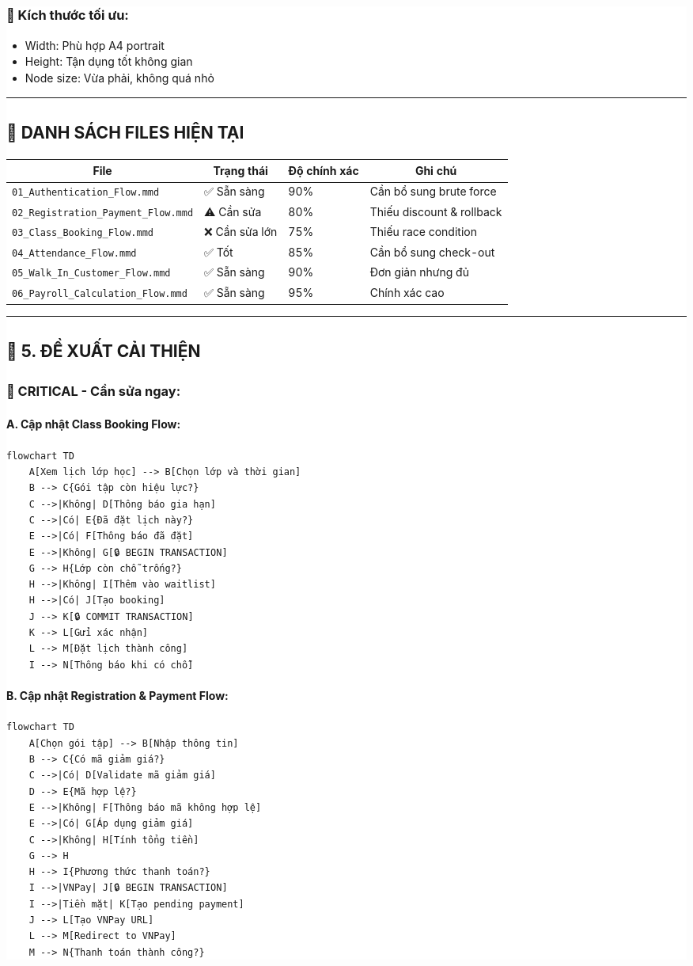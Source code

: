 ### **📏 Kích thước tối ưu:**
- Width: Phù hợp A4 portrait
- Height: Tận dụng tốt không gian
- Node size: Vừa phải, không quá nhỏ

---

## 📁 **DANH SÁCH FILES HIỆN TẠI**

| File | Trạng thái | Độ chính xác | Ghi chú |
|------|------------|--------------|---------|
| `01_Authentication_Flow.mmd` | ✅ Sẵn sàng | 90% | Cần bổ sung brute force |
| `02_Registration_Payment_Flow.mmd` | ⚠️ Cần sửa | 80% | Thiếu discount & rollback |
| `03_Class_Booking_Flow.mmd` | ❌ Cần sửa lớn | 75% | Thiếu race condition |
| `04_Attendance_Flow.mmd` | ✅ Tốt | 85% | Cần bổ sung check-out |
| `05_Walk_In_Customer_Flow.mmd` | ✅ Sẵn sàng | 90% | Đơn giản nhưng đủ |
| `06_Payroll_Calculation_Flow.mmd` | ✅ Sẵn sàng | 95% | Chính xác cao |

---

## 🔧 **5. ĐỀ XUẤT CẢI THIỆN**

### **🚨 CRITICAL - Cần sửa ngay:**

#### **A. Cập nhật Class Booking Flow:**
```mermaid
flowchart TD
    A[Xem lịch lớp học] --> B[Chọn lớp và thời gian]
    B --> C{Gói tập còn hiệu lực?}
    C -->|Không| D[Thông báo gia hạn]
    C -->|Có| E{Đã đặt lịch này?}
    E -->|Có| F[Thông báo đã đặt]
    E -->|Không| G[🔒 BEGIN TRANSACTION]
    G --> H{Lớp còn chỗ trống?}
    H -->|Không| I[Thêm vào waitlist]
    H -->|Có| J[Tạo booking]
    J --> K[🔒 COMMIT TRANSACTION]
    K --> L[Gửi xác nhận]
    L --> M[Đặt lịch thành công]
    I --> N[Thông báo khi có chỗ]
```

#### **B. Cập nhật Registration & Payment Flow:**
```mermaid
flowchart TD
    A[Chọn gói tập] --> B[Nhập thông tin]
    B --> C{Có mã giảm giá?}
    C -->|Có| D[Validate mã giảm giá]
    D --> E{Mã hợp lệ?}
    E -->|Không| F[Thông báo mã không hợp lệ]
    E -->|Có| G[Áp dụng giảm giá]
    C -->|Không| H[Tính tổng tiền]
    G --> H
    H --> I{Phương thức thanh toán?}
    I -->|VNPay| J[🔒 BEGIN TRANSACTION]
    I -->|Tiền mặt| K[Tạo pending payment]
    J --> L[Tạo VNPay URL]
    L --> M[Redirect to VNPay]
    M --> N{Thanh toán thành công?}
```